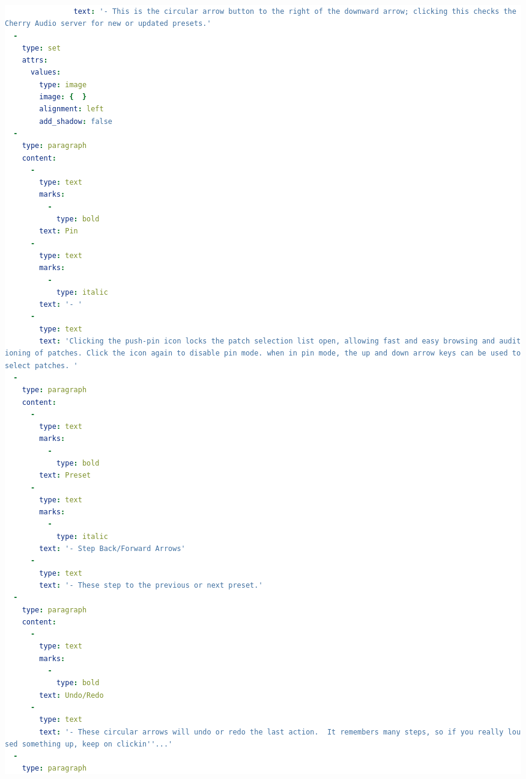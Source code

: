 ```yaml
                text: '- This is the circular arrow button to the right of the downward arrow; clicking this checks the Cherry Audio server for new or updated presets.'
  -
    type: set
    attrs:
      values:
        type: image
        image: {  }
        alignment: left
        add_shadow: false
  -
    type: paragraph
    content:
      -
        type: text
        marks:
          -
            type: bold
        text: Pin
      -
        type: text
        marks:
          -
            type: italic
        text: '- '
      -
        type: text
        text: 'Clicking the push-pin icon locks the patch selection list open, allowing fast and easy browsing and auditioning of patches. Click the icon again to disable pin mode. when in pin mode, the up and down arrow keys can be used to select patches. '
  -
    type: paragraph
    content:
      -
        type: text
        marks:
          -
            type: bold
        text: Preset
      -
        type: text
        marks:
          -
            type: italic
        text: '- Step Back/Forward Arrows'
      -
        type: text
        text: '- These step to the previous or next preset.'
  -
    type: paragraph
    content:
      -
        type: text
        marks:
          -
            type: bold
        text: Undo/Redo
      -
        type: text
        text: '- These circular arrows will undo or redo the last action.  It remembers many steps, so if you really loused something up, keep on clickin''...'
  -
    type: paragraph
```